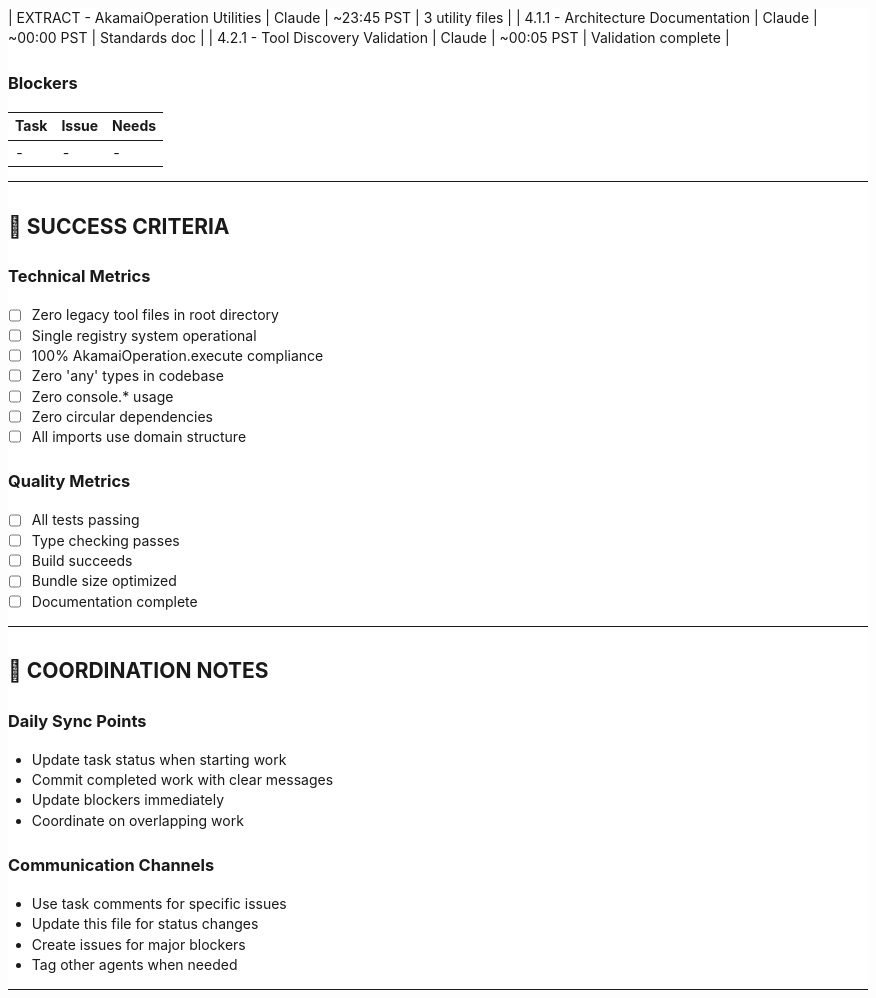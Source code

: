 | EXTRACT - AkamaiOperation Utilities | Claude | ~23:45 PST | 3 utility files |
| 4.1.1 - Architecture Documentation | Claude | ~00:00 PST | Standards doc |
| 4.2.1 - Tool Discovery Validation | Claude | ~00:05 PST | Validation complete |

### Blockers
| Task | Issue | Needs |
|------|-------|-------|
| -    | -     | -     |

---

## 🎯 SUCCESS CRITERIA

### Technical Metrics
- [ ] Zero legacy tool files in root directory
- [ ] Single registry system operational
- [ ] 100% AkamaiOperation.execute compliance
- [ ] Zero 'any' types in codebase
- [ ] Zero console.* usage
- [ ] Zero circular dependencies
- [ ] All imports use domain structure

### Quality Metrics
- [ ] All tests passing
- [ ] Type checking passes
- [ ] Build succeeds
- [ ] Bundle size optimized
- [ ] Documentation complete

---

## 📝 COORDINATION NOTES

### Daily Sync Points
- Update task status when starting work
- Commit completed work with clear messages
- Update blockers immediately
- Coordinate on overlapping work

### Communication Channels
- Use task comments for specific issues
- Update this file for status changes
- Create issues for major blockers
- Tag other agents when needed

---
